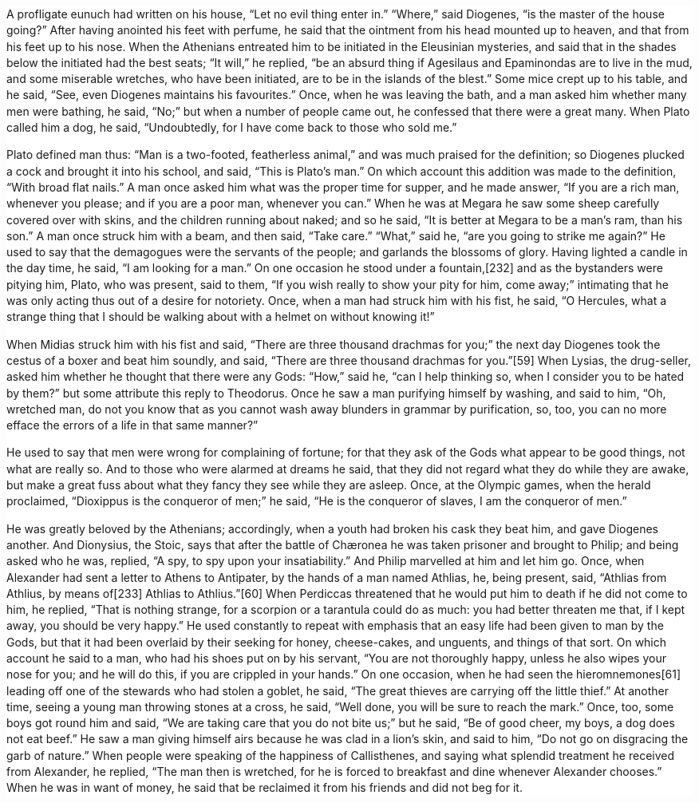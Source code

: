 A profligate eunuch had written on his house, “Let no evil thing enter in.” “Where,” said Diogenes, “is the master of the house going?” After having anointed his feet with perfume, he said that the ointment from his head mounted up to heaven, and that from his feet up to his nose. When the Athenians entreated him to be initiated in the Eleusinian mysteries, and said that in the shades below the initiated had the best seats; “It will,” he replied, “be an absurd thing if Agesilaus and Epaminondas are to live in the mud, and some miserable wretches, who have been initiated, are to be in the islands of the blest.” Some mice crept up to his table, and he said, “See, even Diogenes maintains his favourites.” Once, when he was leaving the bath, and a man asked him whether many men were bathing, he said, “No;” but when a number of people came out, he confessed that there were a great many. When Plato called him a dog, he said, “Undoubtedly, for I have come back to those who sold me.”

Plato defined man thus: “Man is a two-footed, featherless animal,” and was much praised for the definition; so Diogenes plucked a cock and brought it into his school, and said, “This is Plato’s man.” On which account this addition was made to the definition, “With broad flat nails.” A man once asked him what was the proper time for supper, and he made answer, “If you are a rich man, whenever you please; and if you are a poor man, whenever you can.” When he was at Megara he saw some sheep carefully covered over with skins, and the children running about naked; and so he said, “It is better at Megara to be a man’s ram, than his son.” A man once struck him with a beam, and then said, “Take care.” “What,” said he, “are you going to strike me again?” He used to say that the demagogues were the servants of the people; and garlands the blossoms of glory. Having lighted a candle in the day time, he said, “I am looking for a man.” On one occasion he stood under a fountain,[232] and as the bystanders were pitying him, Plato, who was present, said to them, “If you wish really to show your pity for him, come away;” intimating that he was only acting thus out of a desire for notoriety. Once, when a man had struck him with his fist, he said, “O Hercules, what a strange thing that I should be walking about with a helmet on without knowing it!”

When Midias struck him with his fist and said, “There are three thousand drachmas for you;” the next day Diogenes took the cestus of a boxer and beat him soundly, and said, “There are three thousand drachmas for you.”[59] When Lysias, the drug-seller, asked him whether he thought that there were any Gods: “How,” said he, “can I help thinking so, when I consider you to be hated by them?” but some attribute this reply to Theodorus. Once he saw a man purifying himself by washing, and said to him, “Oh, wretched man, do not you know that as you cannot wash away blunders in grammar by purification, so, too, you can no more efface the errors of a life in that same manner?”

He used to say that men were wrong for complaining of fortune; for that they ask of the Gods what appear to be good things, not what are really so. And to those who were alarmed at dreams he said, that they did not regard what they do while they are awake, but make a great fuss about what they fancy they see while they are asleep. Once, at the Olympic games, when the herald proclaimed, “Dioxippus is the conqueror of men;” he said, “He is the conqueror of slaves, I am the conqueror of men.”

He was greatly beloved by the Athenians; accordingly, when a youth had broken his cask they beat him, and gave Diogenes another. And Dionysius, the Stoic, says that after the battle of Chæronea he was taken prisoner and brought to Philip; and being asked who he was, replied, “A spy, to spy upon your insatiability.” And Philip marvelled at him and let him go. Once, when Alexander had sent a letter to Athens to Antipater, by the hands of a man named Athlias, he, being present, said, “Athlias from Athlius, by means of[233] Athlias to Athlius.”[60] When Perdiccas threatened that he would put him to death if he did not come to him, he replied, “That is nothing strange, for a scorpion or a tarantula could do as much: you had better threaten me that, if I kept away, you should be very happy.” He used constantly to repeat with emphasis that an easy life had been given to man by the Gods, but that it had been overlaid by their seeking for honey, cheese-cakes, and unguents, and things of that sort. On which account he said to a man, who had his shoes put on by his servant, “You are not thoroughly happy, unless he also wipes your nose for you; and he will do this, if you are crippled in your hands.” On one occasion, when he had seen the hieromnemones[61] leading off one of the stewards who had stolen a goblet, he said, “The great thieves are carrying off the little thief.” At another time, seeing a young man throwing stones at a cross, he said, “Well done, you will be sure to reach the mark.” Once, too, some boys got round him and said, “We are taking care that you do not bite us;” but he said, “Be of good cheer, my boys, a dog does not eat beef.” He saw a man giving himself airs because he was clad in a lion’s skin, and said to him, “Do not go on disgracing the garb of nature.” When people were speaking of the happiness of Callisthenes, and saying what splendid treatment he received from Alexander, he replied, “The man then is wretched, for he is forced to breakfast and dine whenever Alexander chooses.” When he was in want of money, he said that be reclaimed it from his friends and did not beg for it.
